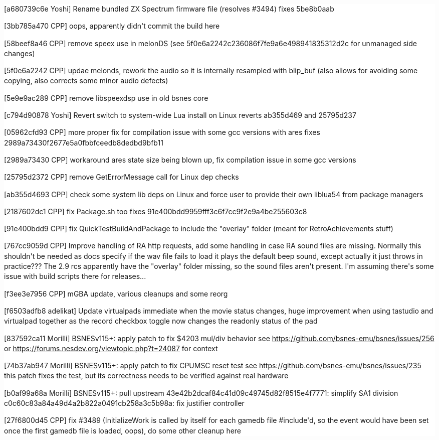 [a680739c6e Yoshi] Rename bundled ZX Spectrum firmware file (resolves #3494)
fixes 5be8b0aab

[3bb785a470 CPP] oops, apparently didn't commit the build here

[58beef8a46 CPP] remove speex use in melonDS (see 5f0e6a2242c236086f7fe9a6e498941835312d2c for unmanaged side changes)

[5f0e6a2242 CPP] updae melonds, rework the audio so it is internally resampled with blip_buf (also allows for avoiding some copying, also corrects some minor audio defects)

[5e9e9ac289 CPP] remove libspeexdsp use in old bsnes core

[c794d90878 Yoshi] Revert switch to system-wide Lua install on Linux
reverts ab355d469 and 25795d237

[05962cfd93 CPP] more proper fix for compilation issue with some gcc versions with ares fixes 2989a73430f2677e5a0fbbfceedb8dedbd9bfb11

[2989a73430 CPP] workaround ares state size being blown up, fix compilation issue in some gcc versions

[25795d2372 CPP] remove GetErrorMessage call for Linux dep checks

[ab355d4693 CPP] check some system lib deps on Linux and force user to provide their own liblua54 from package managers

[2187602dc1 CPP] fix Package.sh too fixes 91e400bdd9959fff3c6f7cc9f2e9a4be255603c8

[91e400bdd9 CPP] fix QuickTestBuildAndPackage to include the "overlay" folder (meant for RetroAchievements stuff)

[767cc9059d CPP] Improve handling of RA http requests, add some handling in case RA sound files are missing. Normally this shouldn't be needed as docs specify if the wav file fails to load it plays the default beep sound, except actually it just throws in practice??? The 2.9 rcs apparently have the "overlay" folder missing, so the sound files aren't present. I'm assuming there's some issue with build scripts there for releases...

[f3ee3e7956 CPP] mGBA update, various cleanups and some reorg

[f6503adfb8 adelikat] Update virtualpads immediate when the movie status changes, huge improvement when using tastudio and virtualpad together as the record checkbox toggle now changes the readonly status of the pad

[837592ca11 Morilli] BSNESv115+: apply patch to fix $4203 mul/div behavior
see https://github.com/bsnes-emu/bsnes/issues/256 or https://forums.nesdev.org/viewtopic.php?t=24087 for context

[74b37ab947 Morilli] BSNESv115+: apply patch to fix CPUMSC reset test
see https://github.com/bsnes-emu/bsnes/issues/235
this patch fixes the test, but its correctness needs to be verified against real hardware

[b0af99a68a Morilli] BSNESv115+: pull upstream
43e42b2dcaf84c41d09c49745d82f8515e4f7771: simplify SA1 division
c0c60c83a84a49d4a2b822a0491cb258a3c5b98a: fix justifier controller

[27f6800d45 CPP] fix #3489 (InitializeWork is called by itself for each gamedb file #include'd, so the event would have been set once the first gamedb file is loaded, oops), do some other cleanup here
